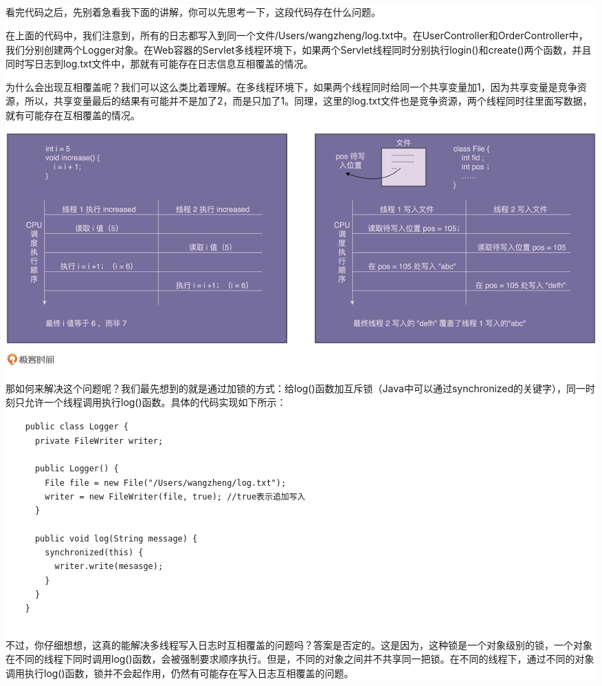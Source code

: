 ```
```

看完代码之后，先别着急看我下面的讲解，你可以先思考一下，这段代码存在什么问题。

在上面的代码中，我们注意到，所有的日志都写入到同一个文件/Users/wangzheng/log.txt中。在UserController和OrderController中，我们分别创建两个Logger对象。在Web容器的Servlet多线程环境下，如果两个Servlet线程同时分别执行login\(\)和create\(\)两个函数，并且同时写日志到log.txt文件中，那就有可能存在日志信息互相覆盖的情况。

为什么会出现互相覆盖呢？我们可以这么类比着理解。在多线程环境下，如果两个线程同时给同一个共享变量加1，因为共享变量是竞争资源，所以，共享变量最后的结果有可能并不是加了2，而是只加了1。同理，这里的log.txt文件也是竞争资源，两个线程同时往里面写数据，就有可能存在互相覆盖的情况。

![](./httpsstatic001geekbangorgresourceimage2bc22b0e6141d10399430c59169af4edc3c2.jpg)

那如何来解决这个问题呢？我们最先想到的就是通过加锁的方式：给log\(\)函数加互斥锁（Java中可以通过synchronized的关键字），同一时刻只允许一个线程调用执行log\(\)函数。具体的代码实现如下所示：

```
    public class Logger {
      private FileWriter writer;
    
      public Logger() {
        File file = new File("/Users/wangzheng/log.txt");
        writer = new FileWriter(file, true); //true表示追加写入
      }
      
      public void log(String message) {
        synchronized(this) {
          writer.write(mesasge);
        }
      }
    }
    

```

不过，你仔细想想，这真的能解决多线程写入日志时互相覆盖的问题吗？答案是否定的。这是因为，这种锁是一个对象级别的锁，一个对象在不同的线程下同时调用log\(\)函数，会被强制要求顺序执行。但是，不同的对象之间并不共享同一把锁。在不同的线程下，通过不同的对象调用执行log\(\)函数，锁并不会起作用，仍然有可能存在写入日志互相覆盖的问题。
